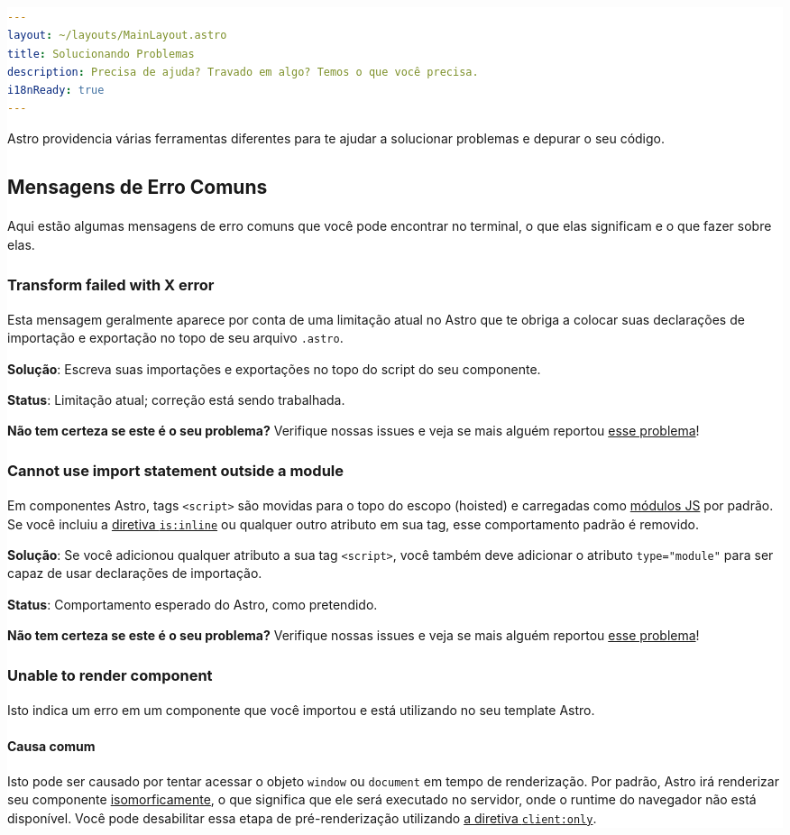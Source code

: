 ```yaml
---
layout: ~/layouts/MainLayout.astro
title: Solucionando Problemas
description: Precisa de ajuda? Travado em algo? Temos o que você precisa.
i18nReady: true
---
```


Astro providencia várias ferramentas diferentes para te ajudar a solucionar problemas e depurar o seu código.

## Mensagens de Erro Comuns

Aqui estão algumas mensagens de erro comuns que você pode encontrar no terminal, o que elas significam e o que fazer sobre elas.

### Transform failed with X error

Esta mensagem geralmente aparece por conta de uma limitação atual no Astro que te obriga a colocar suas declarações de importação e exportação no topo de seu arquivo `.astro`.

**Solução**: Escreva suas importações e exportações no topo do script do seu componente.

**Status**: Limitação atual; correção está sendo trabalhada.

**Não tem certeza se este é o seu problema?** Verifique nossas issues e veja se mais alguém reportou [esse problema](https://github.com/withastro/astro/issues?q=is%3Aissue+is%3Aopen+Transform+failed+with+*+error)!

### Cannot use import statement outside a module

Em componentes Astro, tags `<script>` são movidas para o topo do escopo (hoisted) e carregadas como [módulos JS](https://developer.mozilla.org/pt-BR/docs/Web/JavaScript/Guide/Modules) por padrão. Se você incluiu a [diretiva `is:inline`](/pt-BR/reference/directives-reference/#isinline) ou qualquer outro atributo em sua tag, esse comportamento padrão é removido.

**Solução**: Se você adicionou qualquer atributo a sua tag `<script>`, você também deve adicionar o atributo `type="module"` para ser capaz de usar declarações de importação.

**Status**: Comportamento esperado do Astro, como pretendido.

**Não tem certeza se este é o seu problema?** Verifique nossas issues e veja se mais alguém reportou [esse problema](https://github.com/withastro/astro/issues?q=is%3Aissue+is%3Aopen+Cannot+use+import+statement)!

### Unable to render component

Isto indica um erro em um componente que você importou e está utilizando no seu template Astro.

#### Causa comum

Isto pode ser causado por tentar acessar o objeto `window` ou `document` em tempo de renderização. Por padrão, Astro irá renderizar seu componente [isomorficamente](https://en.wikipedia.org/wiki/Isomorphic_JavaScript), o que significa que ele será executado no servidor, onde o runtime do navegador não está disponível. Você pode desabilitar essa etapa de pré-renderização utilizando [a diretiva `client:only`](/pt-BR/reference/directives-reference/#clientonly).
